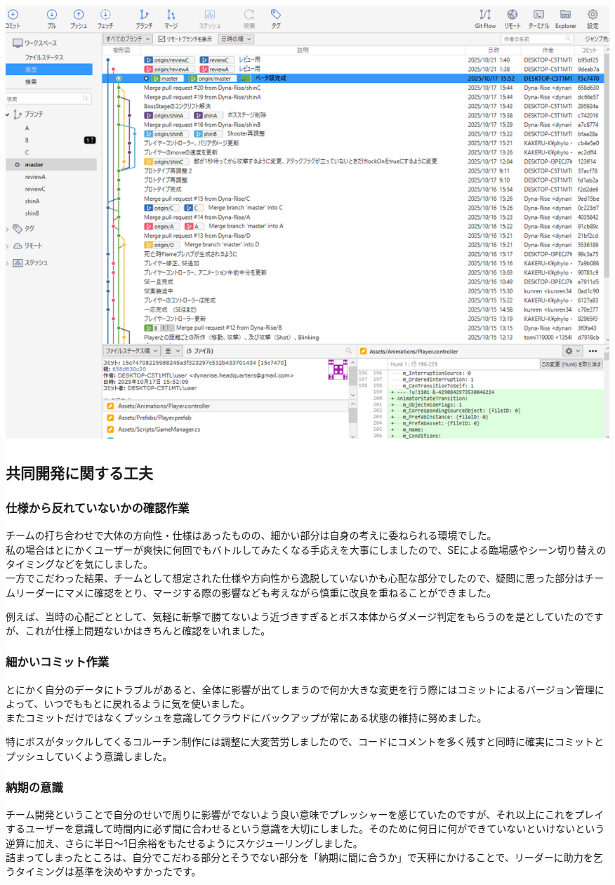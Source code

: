![SourceTreeの様子](readme_img/team_sourcetree_b.png)  
  
## 共同開発に関する工夫
### 仕様から反れていないかの確認作業
チームの打ち合わせで大体の方向性・仕様はあったものの、細かい部分は自身の考えに委ねられる環境でした。  
私の場合はとにかくユーザーが爽快に何回でもバトルしてみたくなる手応えを大事にしましたので、SEによる臨場感やシーン切り替えのタイミングなどを気にしました。  
一方でこだわった結果、チームとして想定された仕様や方向性から逸脱していないかも心配な部分でしたので、疑問に思った部分はチームリーダーにマメに確認をとり、マージする際の影響なども考えながら慎重に改良を重ねることができました。  
  
例えば、当時の心配ごととして、気軽に斬撃で勝てないよう近づきすぎるとボス本体からダメージ判定をもらうのを是としていたのですが、これが仕様上問題ないかはきちんと確認をいれました。  
  
### 細かいコミット作業
とにかく自分のデータにトラブルがあると、全体に影響が出てしまうので何か大きな変更を行う際にはコミットによるバージョン管理によって、いつでももとに戻れるように気を使いました。  
またコミットだけではなくプッシュを意識してクラウドにバックアップが常にある状態の維持に努めました。  
  
特にボスがタックルしてくるコルーチン制作には調整に大変苦労しましたので、コードにコメントを多く残すと同時に確実にコミットとプッシュしていくよう意識しました。
  
### 納期の意識
チーム開発ということで自分のせいで周りに影響がでないよう良い意味でプレッシャーを感じていたのですが、それ以上にこれをプレイするユーザーを意識して時間内に必ず間に合わせるという意識を大切にしました。そのために何日に何ができていないといけないという逆算に加え、さらに半日～1日余裕をもたせるようにスケジューリングしました。  
詰まってしまったところは、自分でこだわる部分とそうでない部分を「納期に間に合うか」で天秤にかけることで、リーダーに助力を乞うタイミングは基準を決めやすかったです。  
  